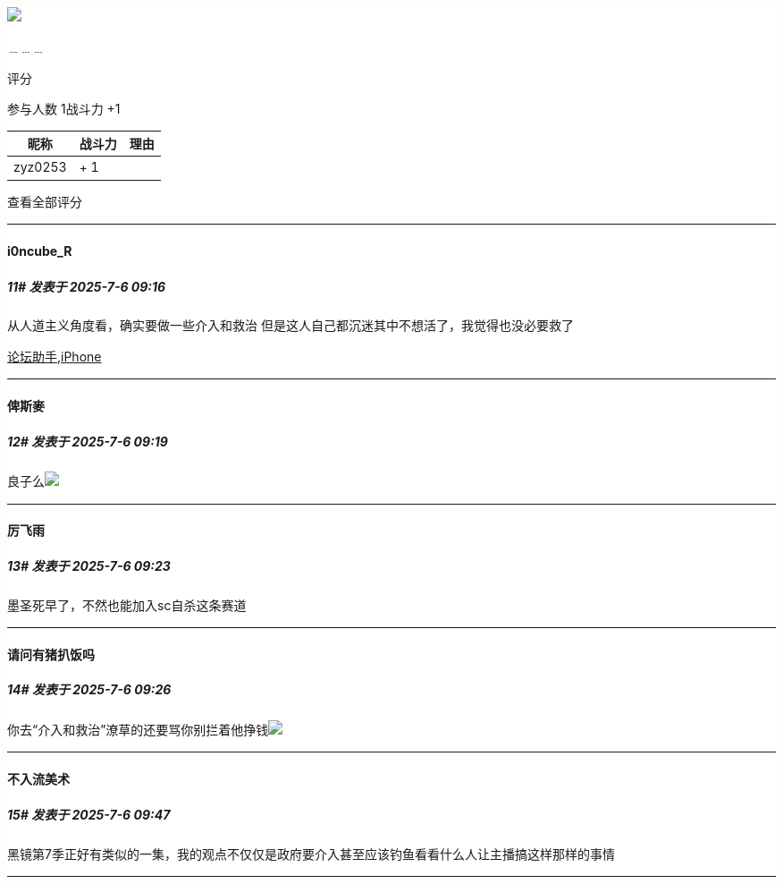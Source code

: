 <img src="https://img.stage1st.com/forum/202507/06/090912yxz9vxadvxmu1uyi.jpg" referrerpolicy="no-referrer">

﹍﹍﹍

评分

 参与人数 1战斗力 +1

|昵称|战斗力|理由|
|----|---|---|
| zyz0253| + 1||

查看全部评分

*****

####  i0ncube_R  
##### 11#       发表于 2025-7-6 09:16

从人道主义角度看，确实要做一些介入和救治
但是这人自己都沉迷其中不想活了，我觉得也没必要救了

[论坛助手,iPhone](https://stage1st.com/2b//forum.php?mod=viewthread&amp;tid=2029836)

*****

####  俾斯麥  
##### 12#       发表于 2025-7-6 09:19

良子么<img src="https://static.stage1st.com/image/smiley/face2017/067.png" referrerpolicy="no-referrer">

*****

####  厉飞雨  
##### 13#       发表于 2025-7-6 09:23

墨圣死早了，不然也能加入sc自杀这条赛道

*****

####  请问有猪扒饭吗  
##### 14#       发表于 2025-7-6 09:26

你去“介入和救治”潦草的还要骂你别拦着他挣钱<img src="https://static.stage1st.com/image/smiley/face2017/067.png" referrerpolicy="no-referrer">

*****

####  不入流美术  
##### 15#       发表于 2025-7-6 09:47

黑镜第7季正好有类似的一集，我的观点不仅仅是政府要介入甚至应该钓鱼看看什么人让主播搞这样那样的事情

*****
